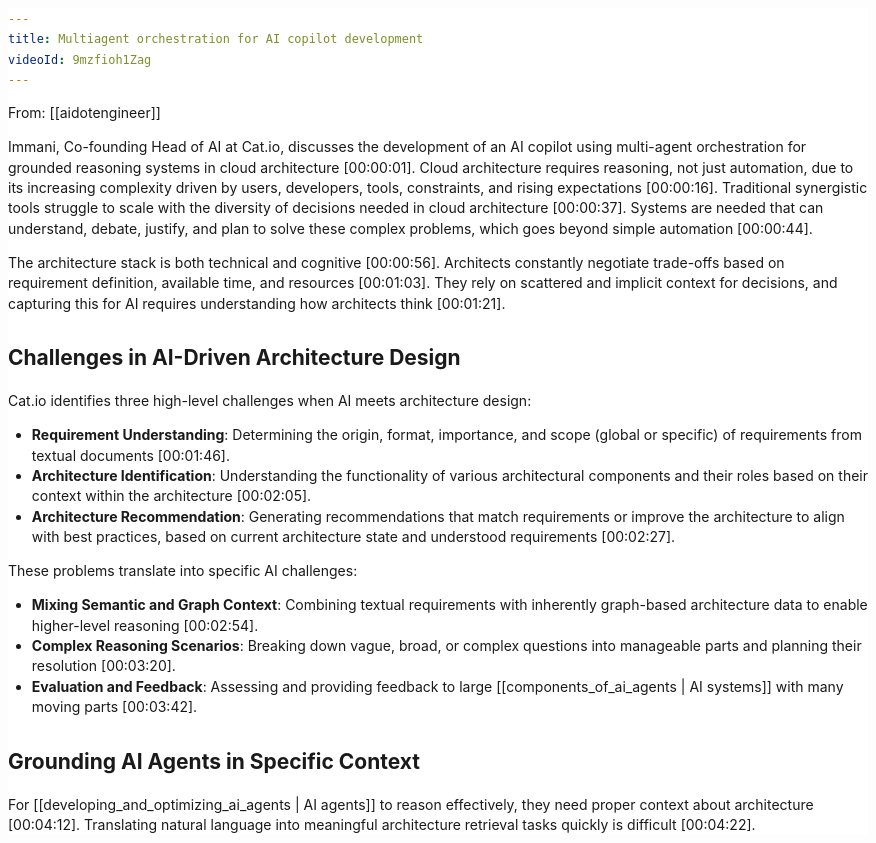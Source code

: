 ```yaml
---
title: Multiagent orchestration for AI copilot development
videoId: 9mzfioh1Zag
---
```


From: [[aidotengineer]] <br/> 

Immani, Co-founding Head of AI at Cat.io, discusses the development of an AI copilot using multi-agent orchestration for grounded reasoning systems in cloud architecture <a class="yt-timestamp" data-t="00:00:01">[00:00:01]</a>. Cloud architecture requires reasoning, not just automation, due to its increasing complexity driven by users, developers, tools, constraints, and rising expectations <a class="yt-timestamp" data-t="00:00:16">[00:00:16]</a>. Traditional synergistic tools struggle to scale with the diversity of decisions needed in cloud architecture <a class="yt-timestamp" data-t="00:00:37">[00:00:37]</a>. Systems are needed that can understand, debate, justify, and plan to solve these complex problems, which goes beyond simple automation <a class="yt-timestamp" data-t="00:00:44">[00:00:44]</a>.

The architecture stack is both technical and cognitive <a class="yt-timestamp" data-t="00:00:56">[00:00:56]</a>. Architects constantly negotiate trade-offs based on requirement definition, available time, and resources <a class="yt-timestamp" data-t="00:01:03">[00:01:03]</a>. They rely on scattered and implicit context for decisions, and capturing this for AI requires understanding how architects think <a class="yt-timestamp" data-t="00:01:21">[00:01:21]</a>.

## Challenges in AI-Driven Architecture Design

Cat.io identifies three high-level challenges when AI meets architecture design:
*   **Requirement Understanding**: Determining the origin, format, importance, and scope (global or specific) of requirements from textual documents <a class="yt-timestamp" data-t="00:01:46">[00:01:46]</a>.
*   **Architecture Identification**: Understanding the functionality of various architectural components and their roles based on their context within the architecture <a class="yt-timestamp" data-t="00:02:05">[00:02:05]</a>.
*   **Architecture Recommendation**: Generating recommendations that match requirements or improve the architecture to align with best practices, based on current architecture state and understood requirements <a class="yt-timestamp" data-t="00:02:27">[00:02:27]</a>.

These problems translate into specific AI challenges:
*   **Mixing Semantic and Graph Context**: Combining textual requirements with inherently graph-based architecture data to enable higher-level reasoning <a class="yt-timestamp" data-t="00:02:54">[00:02:54]</a>.
*   **Complex Reasoning Scenarios**: Breaking down vague, broad, or complex questions into manageable parts and planning their resolution <a class="yt-timestamp" data-t="00:03:20">[00:03:20]</a>.
*   **Evaluation and Feedback**: Assessing and providing feedback to large [[components_of_ai_agents | AI systems]] with many moving parts <a class="yt-timestamp" data-t="00:03:42">[00:03:42]</a>.

## Grounding AI Agents in Specific Context

For [[developing_and_optimizing_ai_agents | AI agents]] to reason effectively, they need proper context about architecture <a class="yt-timestamp" data-t="00:04:12">[00:04:12]</a>. Translating natural language into meaningful architecture retrieval tasks quickly is difficult <a class="yt-timestamp" data-t="00:04:22">[00:04:22]</a>.
